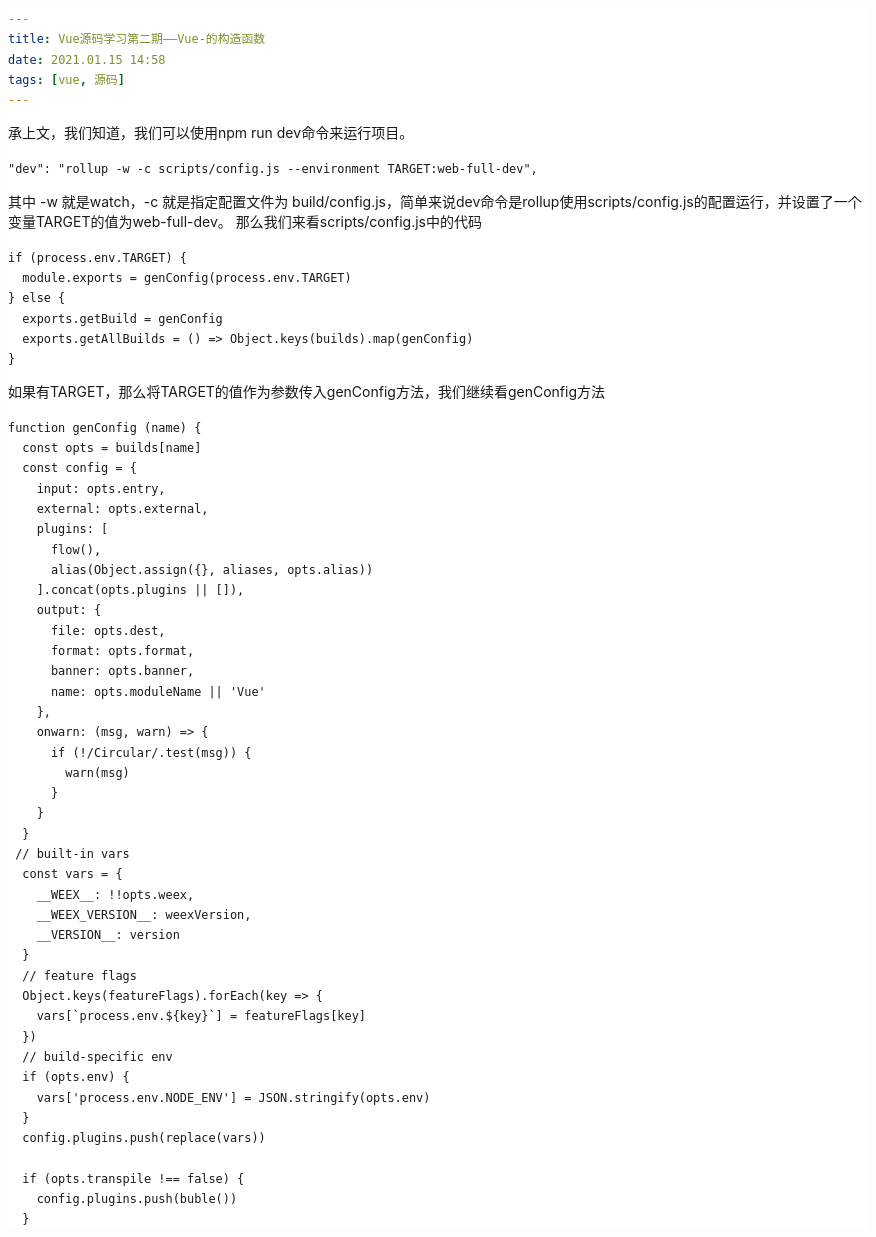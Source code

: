 ```yaml
---
title: Vue源码学习第二期——Vue-的构造函数
date: 2021.01.15 14:58
tags: [vue, 源码]
---
```

承上文，我们知道，我们可以使用npm run dev命令来运行项目。
```
"dev": "rollup -w -c scripts/config.js --environment TARGET:web-full-dev",
```
其中 -w 就是watch，-c 就是指定配置文件为 build/config.js，简单来说dev命令是rollup使用scripts/config.js的配置运行，并设置了一个变量TARGET的值为web-full-dev。
那么我们来看scripts/config.js中的代码
```
if (process.env.TARGET) {
  module.exports = genConfig(process.env.TARGET)
} else {
  exports.getBuild = genConfig
  exports.getAllBuilds = () => Object.keys(builds).map(genConfig)
}
```
如果有TARGET，那么将TARGET的值作为参数传入genConfig方法，我们继续看genConfig方法
```
function genConfig (name) {
  const opts = builds[name]
  const config = {
    input: opts.entry,
    external: opts.external,
    plugins: [
      flow(),
      alias(Object.assign({}, aliases, opts.alias))
    ].concat(opts.plugins || []),
    output: {
      file: opts.dest,
      format: opts.format,
      banner: opts.banner,
      name: opts.moduleName || 'Vue'
    },
    onwarn: (msg, warn) => {
      if (!/Circular/.test(msg)) {
        warn(msg)
      }
    }
  }
 // built-in vars
  const vars = {
    __WEEX__: !!opts.weex,
    __WEEX_VERSION__: weexVersion,
    __VERSION__: version
  }
  // feature flags
  Object.keys(featureFlags).forEach(key => {
    vars[`process.env.${key}`] = featureFlags[key]
  })
  // build-specific env
  if (opts.env) {
    vars['process.env.NODE_ENV'] = JSON.stringify(opts.env)
  }
  config.plugins.push(replace(vars))

  if (opts.transpile !== false) {
    config.plugins.push(buble())
  }
```